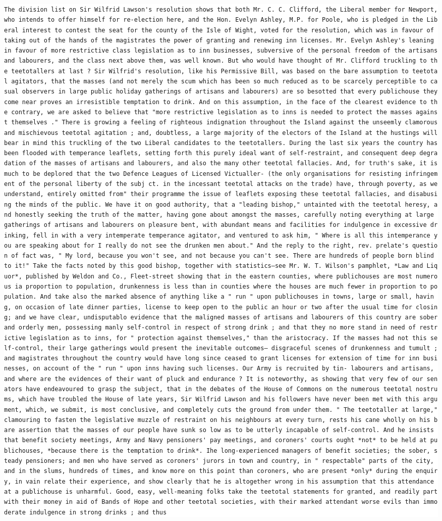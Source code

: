 ```{admonition} Sir Wilfrid Lawson, 2nd Baronet, of Brayton — Temperance [Wikipedia]
The division list on Sir Wilfrid Lawson's resolution shows that both Mr. C. C. Clifford, the Liberal member for Newport, who intends to offer himself for re-election here, and the Hon. Evelyn Ashley, M.P. for Poole, who is pledged in the Liberal interest to contest the seat for the county of the Isle of Wight, voted for the resolution, which was in favour of taking out of the hands of the magistrates the power of granting and renewing inn licenses. Mr. Evelyn Ashley's leaning in favour of more restrictive class legislation as to inn businesses, subversive of the personal freedom of the artisans and labourers, and the class next above them, was well known. But who would have thought of Mr. Clifford truckling to the teetotallers at last ? Sir Wilfrid's resolution, like his Permissive Bill, was based on the bare assumption to teetotal agitators, that the masses (and not merely the scum which has been so much reduced as to be scarcely perceptible to casual observers in large public holiday gatherings of artisans and labourers) are so besotted that every publichouse they come near proves an irresistible temptation to drink. And on this assumption, in the face of the clearest evidence to the contrary, we are asked to believe that "more restrictive legislation as to inns is needed to protect the masses against themselves ." There is growing a feeling of righteous indignation throughout the Island against the unseemly clamorous and mischievous teetotal agitation ; and, doubtless, a large majority of the electors of the Island at the hustings will bear in mind this truckling of the two Liberal candidates to the teetotallers. During the last six years the country has been flooded with temperance leaflets, setting forth this purely ideal want of self-restraint, and consequent deep degradation of the masses of artisans and labourers, and also the many other teetotal fallacies. And, for truth's sake, it is much to be deplored that the two Defence Leagues of Licensed Victualler- (the only organisations for resisting infringement of the personal liberty of the subj ct. in the incessant teetotal attacks on the trade) have, through poverty, as we understand, entirely omitted from" their programme the issue of leaflets exposing these teetotal fallacies, and disabusing the minds of the public. We have it on good authority, that a "leading bishop," untainted with the teetotal heresy, and honestly seeking the truth of the matter, having gone about amongst the masses, carefully noting everything at large gatherings of artisans and labourers on pleasure bent, with abundant means and facilities for indulgence in excessive drinking, fell in with a very intemperate temperance agitator, and ventured to ask him, " Where is all this intemperance you are speaking about for I really do not see the drunken men about." And the reply to the right, rev. prelate's question of fact was, " My lord, because you won't see, and not because you can't see. There are hundreds of people born blind to it!" Take the facts noted by this good bishop, together with statistics—see Mr. W. T. Wilson's pamphlet, *Law and Liquor*, published by Weldon and Co., Fleet-street showing that in the eastern counties, where publichouses are most numerous ia proportion to population, drunkenness is less than in counties where the houses are much fewer in proportion to population. And take also the marked absence of anything like a " run " upon publichouses in towns, large or small, having, on occasion of late dinner parties, license to keep open to the public an hour or two after the usual time for closing; and we have clear, undisputablo evidence that the maligned masses of artisans and labourers of this country are sober and orderly men, possessing manly self-control in respect of strong drink ; and that they no more stand in need of restrictive legislation as to inns, for " protection against themselves," than the aristocracy. If the masses had not this self-control, their large gatherings would present the inevitable outcomes— disgraceful scenes of drunkenness and tumult ; and magistrates throughout the country would have long since ceased to grant licenses for extension of time for inn businesses, on account of the " run " upon inns having such licenses. Our Army is recruited by tin- labourers and artisans, and where are the evidences of their want of pluck and endurance ? It is noteworthy, as showing that very few of our senators have endeavoured to grasp the subject, that in the debates of the House of Commons on the numerous teetotal nostrums, which have troubled the House of late years, Sir Wilfrid Lawson and his followers have never been met with this argument, which, we submit, is most conclusive, and completely cuts the ground from under them. " The teetotaller at large," clamouring to fasten the legislative muzzle of restraint on his neighbours at every turn, rests his cane wholly on his bare assertion that the masses of our people have sunk so low as to be utterly incapable of self-control. And he insists that benefit society meetings, Army and Navy pensioners' pay meetings, and coroners' courts ought *not* to be held at publichouses, *because there is the temptation to drink*. Ihe long-experienced managers of benefit societies; the sober, steady pensioners; and men who have served as coroners' jurors in town and country, in " respectable" parts of the city, and in the slums, hundreds of times, and know more on this point than coroners, who are present *only* during the enquiry, in vain relate their experience, and show clearly that he is altogether wrong in his assumption that this attendance at a publichouse is unharmful. Good, easy, well-meaning folks take the teetotal statements for granted, and readily part with their money in aid of Bands of Hope and other teetotal societies, with their marked attendant worse evils than immoderate indulgence in strong drinks ; and thus
```
